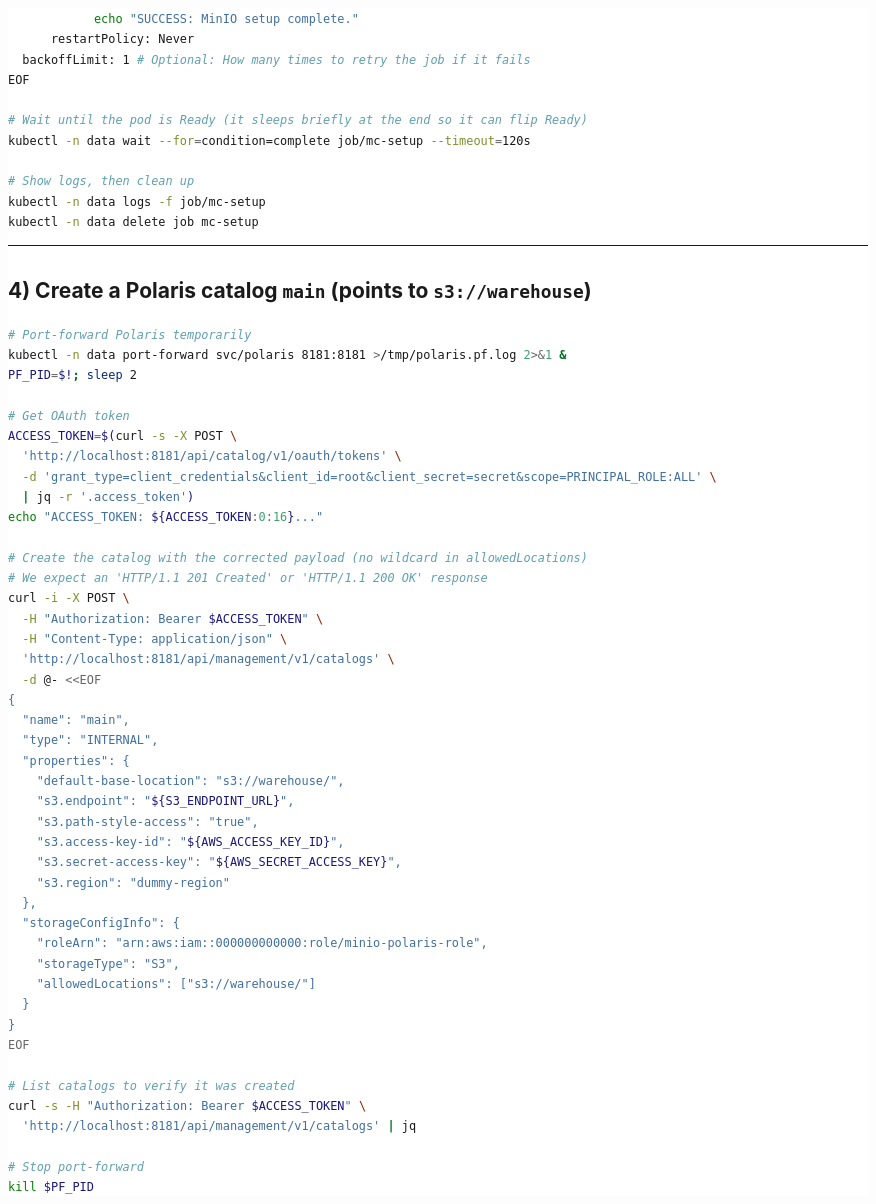 ```bash
            echo "SUCCESS: MinIO setup complete."
      restartPolicy: Never
  backoffLimit: 1 # Optional: How many times to retry the job if it fails
EOF

# Wait until the pod is Ready (it sleeps briefly at the end so it can flip Ready)
kubectl -n data wait --for=condition=complete job/mc-setup --timeout=120s

# Show logs, then clean up
kubectl -n data logs -f job/mc-setup
kubectl -n data delete job mc-setup
```

---

## 4) Create a Polaris catalog `main` (points to `s3://warehouse`)

```bash
# Port-forward Polaris temporarily
kubectl -n data port-forward svc/polaris 8181:8181 >/tmp/polaris.pf.log 2>&1 & 
PF_PID=$!; sleep 2

# Get OAuth token
ACCESS_TOKEN=$(curl -s -X POST \
  'http://localhost:8181/api/catalog/v1/oauth/tokens' \
  -d 'grant_type=client_credentials&client_id=root&client_secret=secret&scope=PRINCIPAL_ROLE:ALL' \
  | jq -r '.access_token')
echo "ACCESS_TOKEN: ${ACCESS_TOKEN:0:16}..."

# Create the catalog with the corrected payload (no wildcard in allowedLocations)
# We expect an 'HTTP/1.1 201 Created' or 'HTTP/1.1 200 OK' response
curl -i -X POST \
  -H "Authorization: Bearer $ACCESS_TOKEN" \
  -H "Content-Type: application/json" \
  'http://localhost:8181/api/management/v1/catalogs' \
  -d @- <<EOF
{
  "name": "main",
  "type": "INTERNAL",
  "properties": {
    "default-base-location": "s3://warehouse/",
    "s3.endpoint": "${S3_ENDPOINT_URL}",
    "s3.path-style-access": "true",
    "s3.access-key-id": "${AWS_ACCESS_KEY_ID}",
    "s3.secret-access-key": "${AWS_SECRET_ACCESS_KEY}",
    "s3.region": "dummy-region"
  },
  "storageConfigInfo": {
    "roleArn": "arn:aws:iam::000000000000:role/minio-polaris-role",
    "storageType": "S3",
    "allowedLocations": ["s3://warehouse/"]
  }
}
EOF

# List catalogs to verify it was created
curl -s -H "Authorization: Bearer $ACCESS_TOKEN" \
  'http://localhost:8181/api/management/v1/catalogs' | jq

# Stop port-forward
kill $PF_PID
```
